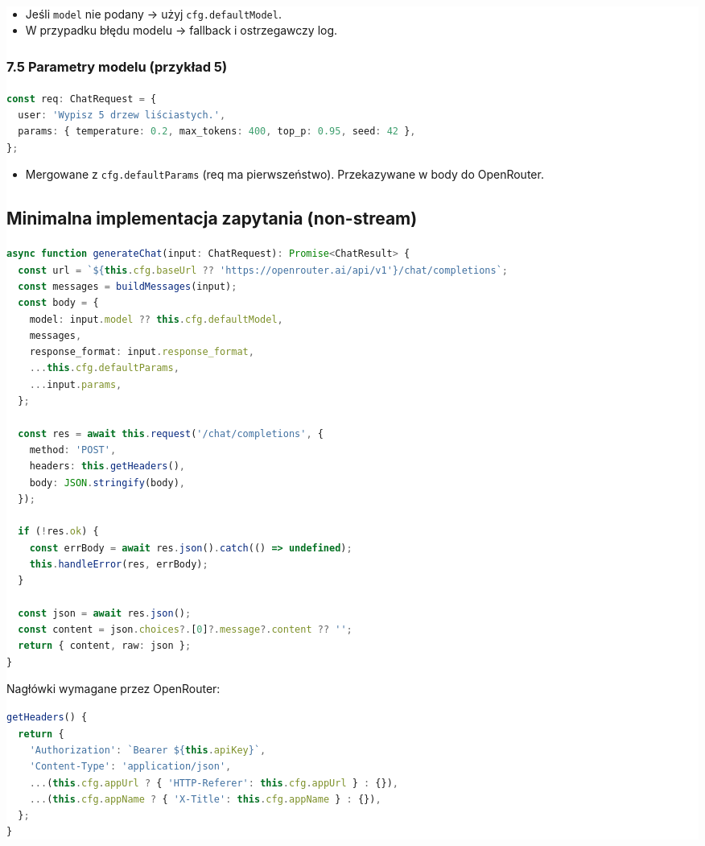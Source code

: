 - Jeśli `model` nie podany → użyj `cfg.defaultModel`.
- W przypadku błędu modelu → fallback i ostrzegawczy log.

### 7.5 Parametry modelu (przykład 5)

```ts
const req: ChatRequest = {
  user: 'Wypisz 5 drzew liściastych.',
  params: { temperature: 0.2, max_tokens: 400, top_p: 0.95, seed: 42 },
};
```

- Mergowane z `cfg.defaultParams` (req ma pierwszeństwo). Przekazywane w body do OpenRouter.

## Minimalna implementacja zapytania (non-stream)

```ts
async function generateChat(input: ChatRequest): Promise<ChatResult> {
  const url = `${this.cfg.baseUrl ?? 'https://openrouter.ai/api/v1'}/chat/completions`;
  const messages = buildMessages(input);
  const body = {
    model: input.model ?? this.cfg.defaultModel,
    messages,
    response_format: input.response_format,
    ...this.cfg.defaultParams,
    ...input.params,
  };

  const res = await this.request('/chat/completions', {
    method: 'POST',
    headers: this.getHeaders(),
    body: JSON.stringify(body),
  });

  if (!res.ok) {
    const errBody = await res.json().catch(() => undefined);
    this.handleError(res, errBody);
  }

  const json = await res.json();
  const content = json.choices?.[0]?.message?.content ?? '';
  return { content, raw: json };
}
```

Nagłówki wymagane przez OpenRouter:

```ts
getHeaders() {
  return {
    'Authorization': `Bearer ${this.apiKey}`,
    'Content-Type': 'application/json',
    ...(this.cfg.appUrl ? { 'HTTP-Referer': this.cfg.appUrl } : {}),
    ...(this.cfg.appName ? { 'X-Title': this.cfg.appName } : {}),
  };
}
```
